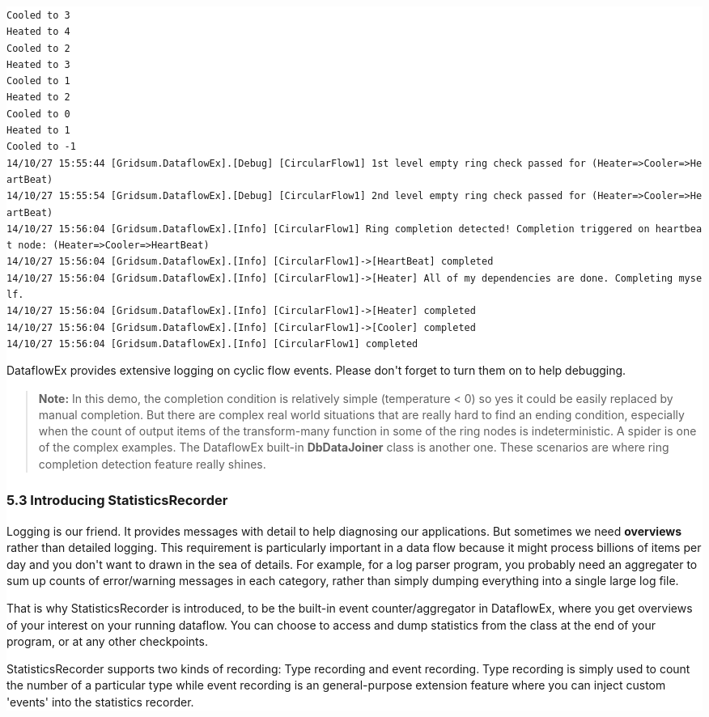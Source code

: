 ```
Cooled to 3
Heated to 4
Cooled to 2
Heated to 3
Cooled to 1
Heated to 2
Cooled to 0
Heated to 1
Cooled to -1
14/10/27 15:55:44 [Gridsum.DataflowEx].[Debug] [CircularFlow1] 1st level empty ring check passed for (Heater=>Cooler=>He
artBeat)
14/10/27 15:55:54 [Gridsum.DataflowEx].[Debug] [CircularFlow1] 2nd level empty ring check passed for (Heater=>Cooler=>He
artBeat)
14/10/27 15:56:04 [Gridsum.DataflowEx].[Info] [CircularFlow1] Ring completion detected! Completion triggered on heartbea
t node: (Heater=>Cooler=>HeartBeat)
14/10/27 15:56:04 [Gridsum.DataflowEx].[Info] [CircularFlow1]->[HeartBeat] completed
14/10/27 15:56:04 [Gridsum.DataflowEx].[Info] [CircularFlow1]->[Heater] All of my dependencies are done. Completing myse
lf.
14/10/27 15:56:04 [Gridsum.DataflowEx].[Info] [CircularFlow1]->[Heater] completed
14/10/27 15:56:04 [Gridsum.DataflowEx].[Info] [CircularFlow1]->[Cooler] completed
14/10/27 15:56:04 [Gridsum.DataflowEx].[Info] [CircularFlow1] completed
```

DataflowEx provides extensive logging on cyclic flow events. Please don't forget to turn them on to help debugging.  

> **Note:** In this demo, the completion condition is relatively simple (temperature < 0) so yes it could be easily replaced by manual completion. But there are complex real world situations that are really hard to find an ending condition, especially when the count of output items of the transform-many function in some of the ring nodes is indeterministic. A spider is one of the complex examples. The DataflowEx built-in **DbDataJoiner** class is another one. These scenarios are where ring completion detection feature really shines.

### 5.3 Introducing StatisticsRecorder

Logging is our friend. It provides messages with detail to help diagnosing our applications. But sometimes we need **overviews** rather than detailed logging. This requirement is particularly important in a data flow because it might process billions of items per day and you don't want to drawn in the sea of details. For example, for a log parser program, you probably need an aggregater to sum up counts of error/warning messages in each category, rather than simply dumping everything into a single large log file.

That is why StatisticsRecorder is introduced, to be the built-in event counter/aggregator in DataflowEx, where you get overviews of your interest on your running dataflow. You can choose to access and dump statistics from the class at the end of your program, or at any other checkpoints.

StatisticsRecorder supports two kinds of recording: Type recording and event recording. Type recording is simply used to count the number of a particular type while event recording is an general-purpose extension feature where you can inject custom 'events' into the statistics recorder. 
